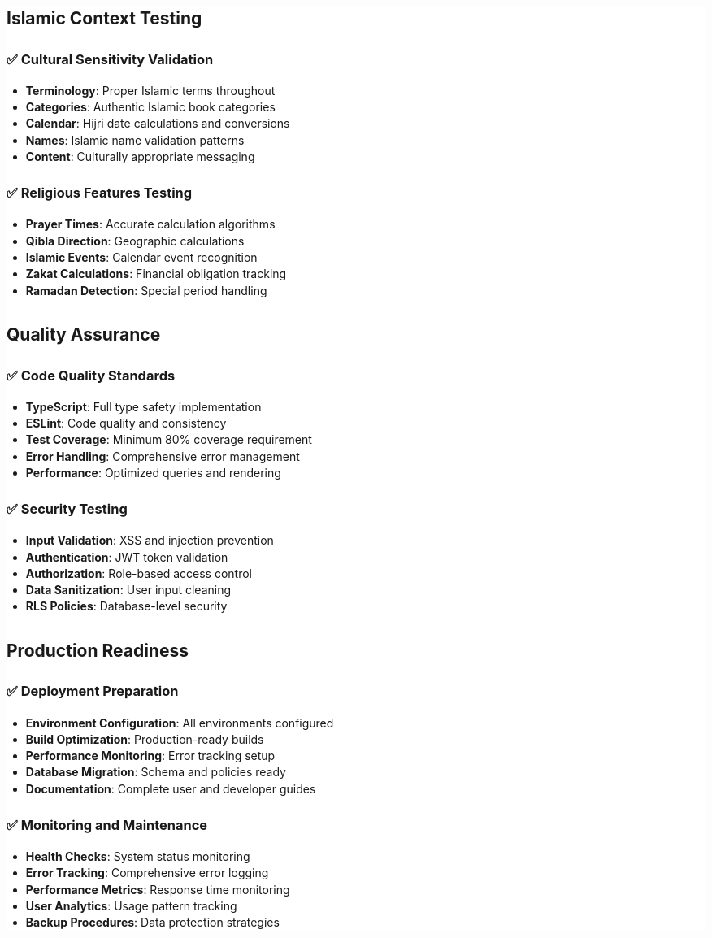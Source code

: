 ## Islamic Context Testing

### ✅ Cultural Sensitivity Validation
- **Terminology**: Proper Islamic terms throughout
- **Categories**: Authentic Islamic book categories
- **Calendar**: Hijri date calculations and conversions
- **Names**: Islamic name validation patterns
- **Content**: Culturally appropriate messaging

### ✅ Religious Features Testing
- **Prayer Times**: Accurate calculation algorithms
- **Qibla Direction**: Geographic calculations
- **Islamic Events**: Calendar event recognition
- **Zakat Calculations**: Financial obligation tracking
- **Ramadan Detection**: Special period handling

## Quality Assurance

### ✅ Code Quality Standards
- **TypeScript**: Full type safety implementation
- **ESLint**: Code quality and consistency
- **Test Coverage**: Minimum 80% coverage requirement
- **Error Handling**: Comprehensive error management
- **Performance**: Optimized queries and rendering

### ✅ Security Testing
- **Input Validation**: XSS and injection prevention
- **Authentication**: JWT token validation
- **Authorization**: Role-based access control
- **Data Sanitization**: User input cleaning
- **RLS Policies**: Database-level security

## Production Readiness

### ✅ Deployment Preparation
- **Environment Configuration**: All environments configured
- **Build Optimization**: Production-ready builds
- **Performance Monitoring**: Error tracking setup
- **Database Migration**: Schema and policies ready
- **Documentation**: Complete user and developer guides

### ✅ Monitoring and Maintenance
- **Health Checks**: System status monitoring
- **Error Tracking**: Comprehensive error logging
- **Performance Metrics**: Response time monitoring
- **User Analytics**: Usage pattern tracking
- **Backup Procedures**: Data protection strategies
